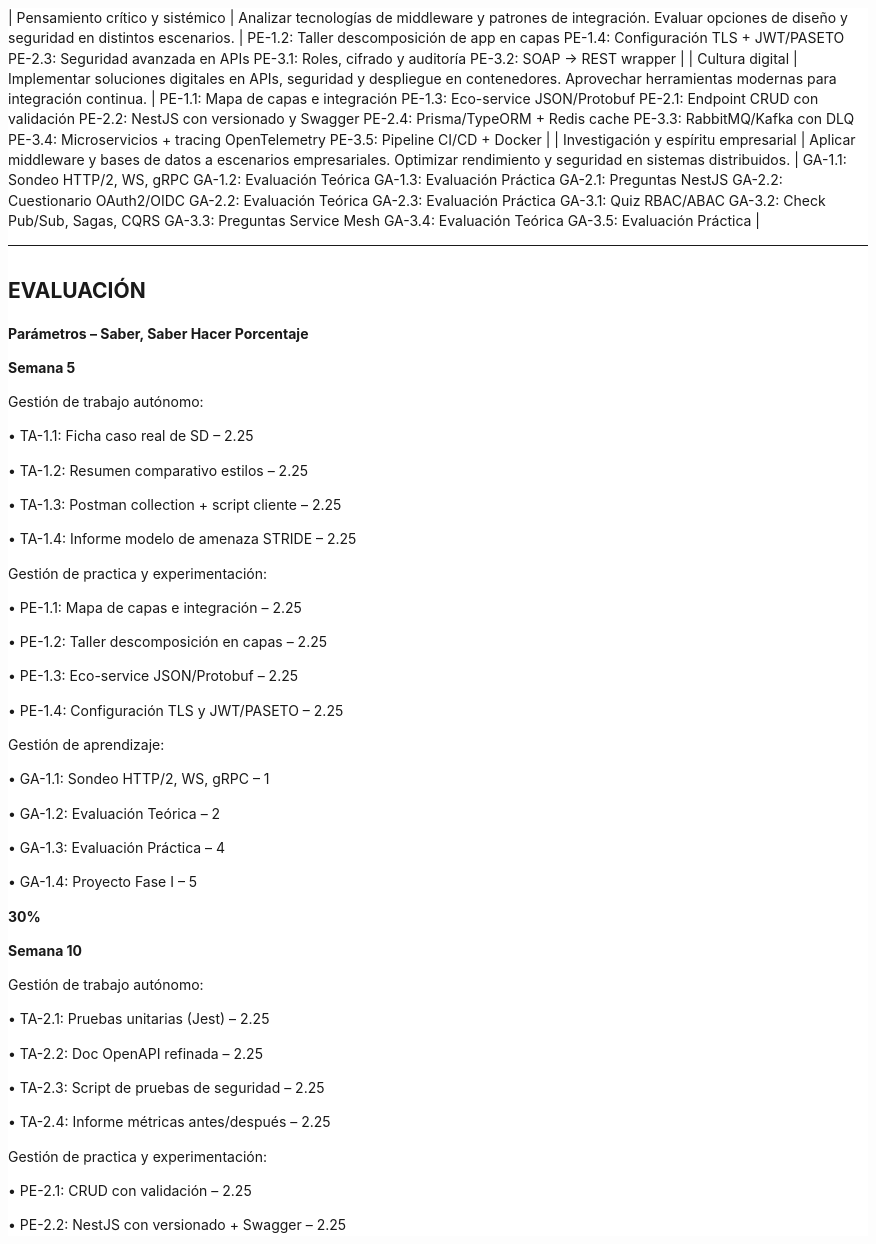 | Pensamiento crítico y sistémico | Analizar tecnologías de middleware y patrones de integración. Evaluar opciones de diseño y seguridad en distintos escenarios. | PE-1.2: Taller descomposición de app en capas PE-1.4: Configuración TLS + JWT/PASETO PE-2.3: Seguridad avanzada en APIs PE-3.1: Roles, cifrado y auditoría PE-3.2: SOAP → REST wrapper |
| Cultura digital | Implementar soluciones digitales en APIs, seguridad y despliegue en contenedores. Aprovechar herramientas modernas para integración continua. | PE-1.1: Mapa de capas e integración PE-1.3: Eco-service JSON/Protobuf PE-2.1: Endpoint CRUD con validación PE-2.2: NestJS con versionado y Swagger PE-2.4: Prisma/TypeORM + Redis cache PE-3.3: RabbitMQ/Kafka con DLQ PE-3.4: Microservicios + tracing OpenTelemetry PE-3.5: Pipeline CI/CD + Docker |
| Investigación y espíritu empresarial | Aplicar middleware y bases de datos a escenarios empresariales. Optimizar rendimiento y seguridad en sistemas distribuidos. | GA-1.1: Sondeo HTTP/2, WS, gRPC GA-1.2: Evaluación Teórica GA-1.3: Evaluación Práctica GA-2.1: Preguntas NestJS GA-2.2: Cuestionario OAuth2/OIDC GA-2.2: Evaluación Teórica GA-2.3: Evaluación Práctica GA-3.1: Quiz RBAC/ABAC GA-3.2: Check Pub/Sub, Sagas, CQRS GA-3.3: Preguntas Service Mesh GA-3.4: Evaluación Teórica GA-3.5: Evaluación Práctica |

---

## EVALUACIÓN

**Parámetros – Saber, Saber Hacer Porcentaje**

**Semana 5**

Gestión de trabajo autónomo:

• TA-1.1: Ficha caso real de SD – 2.25

• TA-1.2: Resumen comparativo estilos – 2.25

• TA-1.3: Postman collection + script cliente – 2.25

• TA-1.4: Informe modelo de amenaza STRIDE – 2.25

Gestión de practica y experimentación:

• PE-1.1: Mapa de capas e integración – 2.25

• PE-1.2: Taller descomposición en capas – 2.25

• PE-1.3: Eco-service JSON/Protobuf – 2.25

• PE-1.4: Configuración TLS y JWT/PASETO – 2.25

Gestión de aprendizaje:

• GA-1.1: Sondeo HTTP/2, WS, gRPC – 1

• GA-1.2: Evaluación Teórica – 2

• GA-1.3: Evaluación Práctica – 4

• GA-1.4: Proyecto Fase I – 5

**30%**

**Semana 10**

Gestión de trabajo autónomo:

• TA-2.1: Pruebas unitarias (Jest) – 2.25

• TA-2.2: Doc OpenAPI refinada – 2.25

• TA-2.3: Script de pruebas de seguridad – 2.25

• TA-2.4: Informe métricas antes/después – 2.25

Gestión de practica y experimentación:

• PE-2.1: CRUD con validación – 2.25

• PE-2.2: NestJS con versionado + Swagger – 2.25
